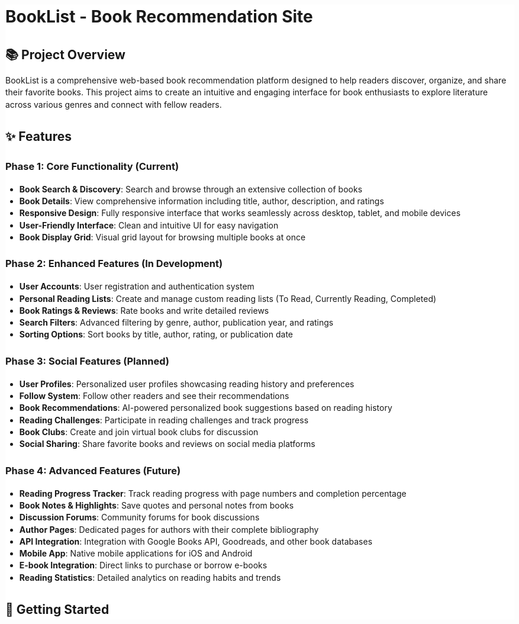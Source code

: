 # BookList - Book Recommendation Site

## 📚 Project Overview

BookList is a comprehensive web-based book recommendation platform designed to help readers discover, organize, and share their favorite books. This project aims to create an intuitive and engaging interface for book enthusiasts to explore literature across various genres and connect with fellow readers.

## ✨ Features

### Phase 1: Core Functionality (Current)
- **Book Search & Discovery**: Search and browse through an extensive collection of books
- **Book Details**: View comprehensive information including title, author, description, and ratings
- **Responsive Design**: Fully responsive interface that works seamlessly across desktop, tablet, and mobile devices
- **User-Friendly Interface**: Clean and intuitive UI for easy navigation
- **Book Display Grid**: Visual grid layout for browsing multiple books at once

### Phase 2: Enhanced Features (In Development)
- **User Accounts**: User registration and authentication system
- **Personal Reading Lists**: Create and manage custom reading lists (To Read, Currently Reading, Completed)
- **Book Ratings & Reviews**: Rate books and write detailed reviews
- **Search Filters**: Advanced filtering by genre, author, publication year, and ratings
- **Sorting Options**: Sort books by title, author, rating, or publication date

### Phase 3: Social Features (Planned)
- **User Profiles**: Personalized user profiles showcasing reading history and preferences
- **Follow System**: Follow other readers and see their recommendations
- **Book Recommendations**: AI-powered personalized book suggestions based on reading history
- **Reading Challenges**: Participate in reading challenges and track progress
- **Book Clubs**: Create and join virtual book clubs for discussion
- **Social Sharing**: Share favorite books and reviews on social media platforms

### Phase 4: Advanced Features (Future)
- **Reading Progress Tracker**: Track reading progress with page numbers and completion percentage
- **Book Notes & Highlights**: Save quotes and personal notes from books
- **Discussion Forums**: Community forums for book discussions
- **Author Pages**: Dedicated pages for authors with their complete bibliography
- **API Integration**: Integration with Google Books API, Goodreads, and other book databases
- **Mobile App**: Native mobile applications for iOS and Android
- **E-book Integration**: Direct links to purchase or borrow e-books
- **Reading Statistics**: Detailed analytics on reading habits and trends

## 🚀 Getting Started
